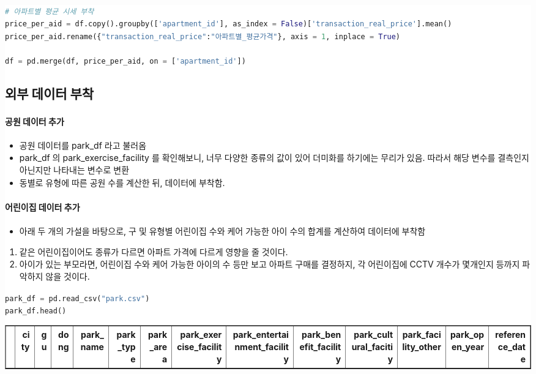 
```python
# 아파트별 평균 시세 부착
price_per_aid = df.copy().groupby(['apartment_id'], as_index = False)['transaction_real_price'].mean()
price_per_aid.rename({"transaction_real_price":"아파트별_평균가격"}, axis = 1, inplace = True)

df = pd.merge(df, price_per_aid, on = ['apartment_id'])
```

## 외부 데이터 부착

#### 공원 데이터 추가
- 공원 데이터를 park_df 라고 불러옴
- park_df 의 park_exercise_facility 를 확인해보니, 너무 다양한 종류의 값이 있어 더미화를 하기에는 무리가 있음. 따라서 해당 변수를 결측인지 아닌지만 나타내는 변수로 변환
- 동별로 유형에 따른 공원 수를 계산한 뒤, 데이터에 부착함.

#### 어린이집 데이터 추가
- 아래 두 개의 가설을 바탕으로, 구 및 유형별 어린이집 수와 케어 가능한 아이 수의 합계를 계산하여 데이터에 부착함
1. 같은 어린이집이어도 종류가 다르면 아파트 가격에 다르게 영향을 줄 것이다.
2. 아이가 있는 부모라면, 어린이집 수와 케어 가능한 아이의 수 등만 보고 아파트 구매를 결정하지, 각 어린이집에 CCTV 개수가 몇개인지 등까지 파악하지 않을 것이다.



```python
park_df = pd.read_csv("park.csv")
park_df.head()
```




<div>
<style scoped>
    .dataframe tbody tr th:only-of-type {
        vertical-align: middle;
    }

    .dataframe tbody tr th {
        vertical-align: top;
    }
    
    .dataframe thead th {
        text-align: right;
    }
</style>
<table border="1" class="dataframe">
  <thead>
    <tr style="text-align: right;">
      <th></th>
      <th>city</th>
      <th>gu</th>
      <th>dong</th>
      <th>park_name</th>
      <th>park_type</th>
      <th>park_area</th>
      <th>park_exercise_facility</th>
      <th>park_entertainment_facility</th>
      <th>park_benefit_facility</th>
      <th>park_cultural_facitiy</th>
      <th>park_facility_other</th>
      <th>park_open_year</th>
      <th>reference_date</th>
    </tr>
  </thead>
  <tbody>
    <tr>